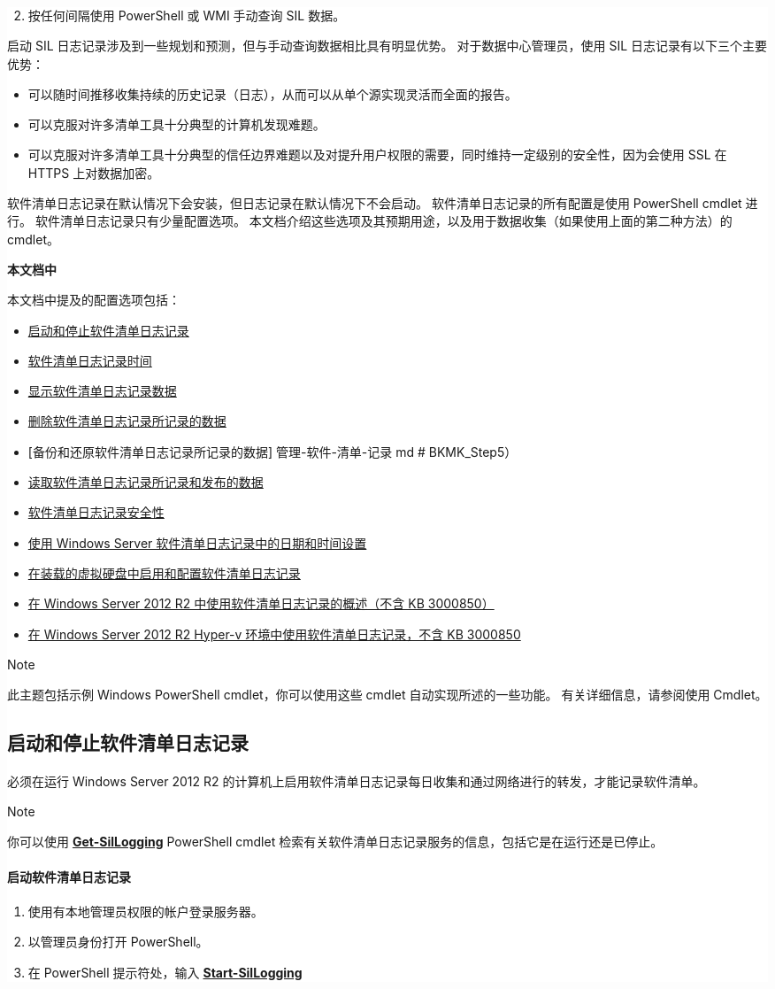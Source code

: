 2.  按任何间隔使用 PowerShell 或 WMI 手动查询 SIL 数据。  
  
启动 SIL 日志记录涉及到一些规划和预测，但与手动查询数据相比具有明显优势。 对于数据中心管理员，使用 SIL 日志记录有以下三个主要优势：  
  
-   可以随时间推移收集持续的历史记录（日志），从而可以从单个源实现灵活而全面的报告。  
  
-   可以克服对许多清单工具十分典型的计算机发现难题。  
  
-   可以克服对许多清单工具十分典型的信任边界难题以及对提升用户权限的需要，同时维持一定级别的安全性，因为会使用 SSL 在 HTTPS 上对数据加密。  
  
软件清单日志记录在默认情况下会安装，但日志记录在默认情况下不会启动。 软件清单日志记录的所有配置是使用 PowerShell cmdlet 进行。 软件清单日志记录只有少量配置选项。 本文档介绍这些选项及其预期用途，以及用于数据收集（如果使用上面的第二种方法）的 cmdlet。  
  
**本文档中**  
  
本文档中提及的配置选项包括：  
  
-   [启动和停止软件清单日志记录](manage-software-inventory-logging.md#BKMK_Step1)  
  
-   [软件清单日志记录时间](manage-software-inventory-logging.md#BKMK_Step2)  
  
-   [显示软件清单日志记录数据](manage-software-inventory-logging.md#BKMK_Step3)  
  
-   [删除软件清单日志记录所记录的数据](manage-software-inventory-logging.md#BKMK_Step4)  
  
-   [备份和还原软件清单日志记录所记录的数据] 管理-软件-清单-记录 md # BKMK_Step5）  
  
-   [读取软件清单日志记录所记录和发布的数据](manage-software-inventory-logging.md#BKMK_Step6)  
  
-   [软件清单日志记录安全性](manage-software-inventory-logging.md#BKMK_Step7)  
  
-   [使用 Windows Server 软件清单日志记录中的日期和时间设置](manage-software-inventory-logging.md#BKMK_Step8)  
  
-   [在装载的虚拟硬盘中启用和配置软件清单日志记录](manage-software-inventory-logging.md#BKMK_Step10)  
  
-   [在 Windows Server 2012 R2 中使用软件清单日志记录的概述（不含 KB 3000850）](manage-software-inventory-logging.md#BKMK_Step11)  
  
-   [在 Windows Server 2012 R2 Hyper-v 环境中使用软件清单日志记录，不含 KB 3000850](manage-software-inventory-logging.md#BKMK_Step12)  
  
> [!NOTE]  
> 此主题包括示例 Windows PowerShell cmdlet，你可以使用这些 cmdlet 自动实现所述的一些功能。 有关详细信息，请参阅使用 Cmdlet。

  
## <a name="starting-and-stopping-software-inventory-logging"></a><a name="BKMK_Step1"></a>启动和停止软件清单日志记录  
必须在运行 Windows Server 2012 R2 的计算机上启用软件清单日志记录每日收集和通过网络进行的转发，才能记录软件清单。  
  
> [!NOTE]  
> 你可以使用 **[Get-SilLogging](https://technet.microsoft.com/library/dn283396.aspx)** PowerShell cmdlet 检索有关软件清单日志记录服务的信息，包括它是在运行还是已停止。  
  
#### <a name="to-start-software-inventory-logging"></a>启动软件清单日志记录  
  
1.  使用有本地管理员权限的帐户登录服务器。  
  
2.  以管理员身份打开 PowerShell。  
  
3.  在 PowerShell 提示符处，输入 **[Start-SilLogging](https://technet.microsoft.com/library/dn283391.aspx)**  
  
